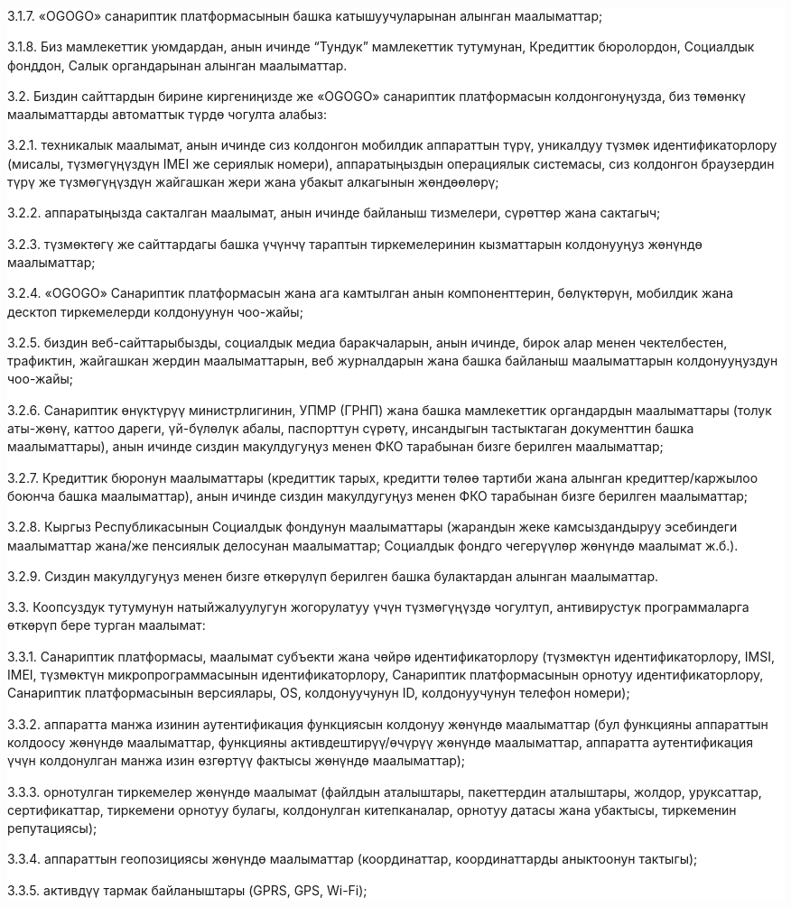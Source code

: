 3.1.7. «OGOGO» санариптик платформасынын башка катышуучуларынан алынган маалыматтар;

3.1.8. Биз мамлекеттик уюмдардан, анын ичинде “Тундук” мамлекеттик тутумунан, Кредиттик бюролордон, Социалдык фонддон, Салык органдарынан алынган маалыматтар.

3.2. Биздин сайттардын бирине киргениңизде же «OGOGO» санариптик платформасын колдонгонуңузда, биз төмөнкү маалыматтарды автоматтык түрдө чогулта алабыз:

3.2.1. техникалык маалымат, анын ичинде сиз колдонгон мобилдик аппараттын түрү, уникалдуу түзмөк идентификаторлору (мисалы, түзмөгүңүздүн IMEI же сериялык номери), аппаратыңыздын операциялык системасы, сиз колдонгон браузердин түрү же түзмөгүңүздүн жайгашкан жери жана убакыт алкагынын жөндөөлөрү;

3.2.2. аппаратыңызда сакталган маалымат, анын ичинде байланыш тизмелери, сүрөттөр жана сактагыч;

3.2.3. түзмөктөгү же сайттардагы башка үчүнчү тараптын тиркемелеринин кызматтарын колдонууңуз жөнүндө маалыматтар;

3.2.4. «OGOGO» Санариптик платформасын жана ага камтылган анын компоненттерин, бөлүктөрүн, мобилдик жана десктоп тиркемелерди колдонуунун чоо-жайы;

3.2.5. биздин веб-сайттарыбызды, социалдык медиа баракчаларын, анын ичинде, бирок алар менен чектелбестен, трафиктин, жайгашкан жердин маалыматтарын, веб журналдарын жана башка байланыш маалыматтарын колдонууңуздун чоо-жайы;

3.2.6. Санариптик өнүктүрүү министрлигинин, УПМР (ГРНП) жана башка мамлекеттик органдардын маалыматтары (толук аты-жөнү, каттоо дареги, үй-бүлөлүк абалы, паспорттун сүрөтү, инсандыгын тастыктаган документтин башка маалыматтары), анын ичинде сиздин макулдугуңуз менен ФКО тарабынан бизге берилген маалыматтар;

3.2.7. Кредиттик бюронун маалыматтары (кредиттик тарых, кредитти төлөө тартиби жана алынган кредиттер/каржылоо боюнча башка маалыматтар), анын ичинде сиздин макулдугуңуз менен ФКО тарабынан бизге берилген маалыматтар;

3.2.8. Кыргыз Республикасынын Социалдык фондунун маалыматтары (жарандын жеке камсыздандыруу эсебиндеги маалыматтар жана/же пенсиялык делосунан маалыматтар; Социалдык фондго чегерүүлөр жөнүндө маалымат ж.б.).

3.2.9. Сиздин макулдугуңуз менен бизге өткөрүлүп берилген башка булактардан алынган маалыматтар.

3.3. Коопсуздук тутумунун натыйжалуулугун жогорулатуу үчүн түзмөгүңүздө чогултуп, антивирустук программаларга өткөрүп бере турган маалымат:

3.3.1. Санариптик платформасы, маалымат субъекти жана чөйрө идентификаторлору (түзмөктүн идентификаторлору, IMSI, IMEI, түзмөктүн микропрограммасынын идентификаторлору, Санариптик платформасынын орнотуу идентификаторлору, Санариптик платформасынын версиялары, OS, колдонуучунун ID, колдонуучунун телефон номери);

3.3.2. аппаратта манжа изинин аутентификация функциясын колдонуу жөнүндө маалыматтар (бул функцияны аппараттын колдоосу жөнүндө маалыматтар, функцияны активдештирүү/өчүрүү жөнүндө маалыматтар, аппаратта аутентификация үчүн колдонулган манжа изин өзгөртүү фактысы жөнүндө маалыматтар);

3.3.3. орнотулган тиркемелер жөнүндө маалымат (файлдын аталыштары, пакеттердин аталыштары, жолдор, уруксаттар, сертификаттар, тиркемени орнотуу булагы, колдонулган китепканалар, орнотуу датасы жана убактысы, тиркеменин репутациясы);

3.3.4. аппараттын геопозициясы жөнүндө маалыматтар (координаттар, координаттарды аныктоонун тактыгы);

3.3.5. активдүү тармак байланыштары (GPRS, GPS, Wi-Fi);
